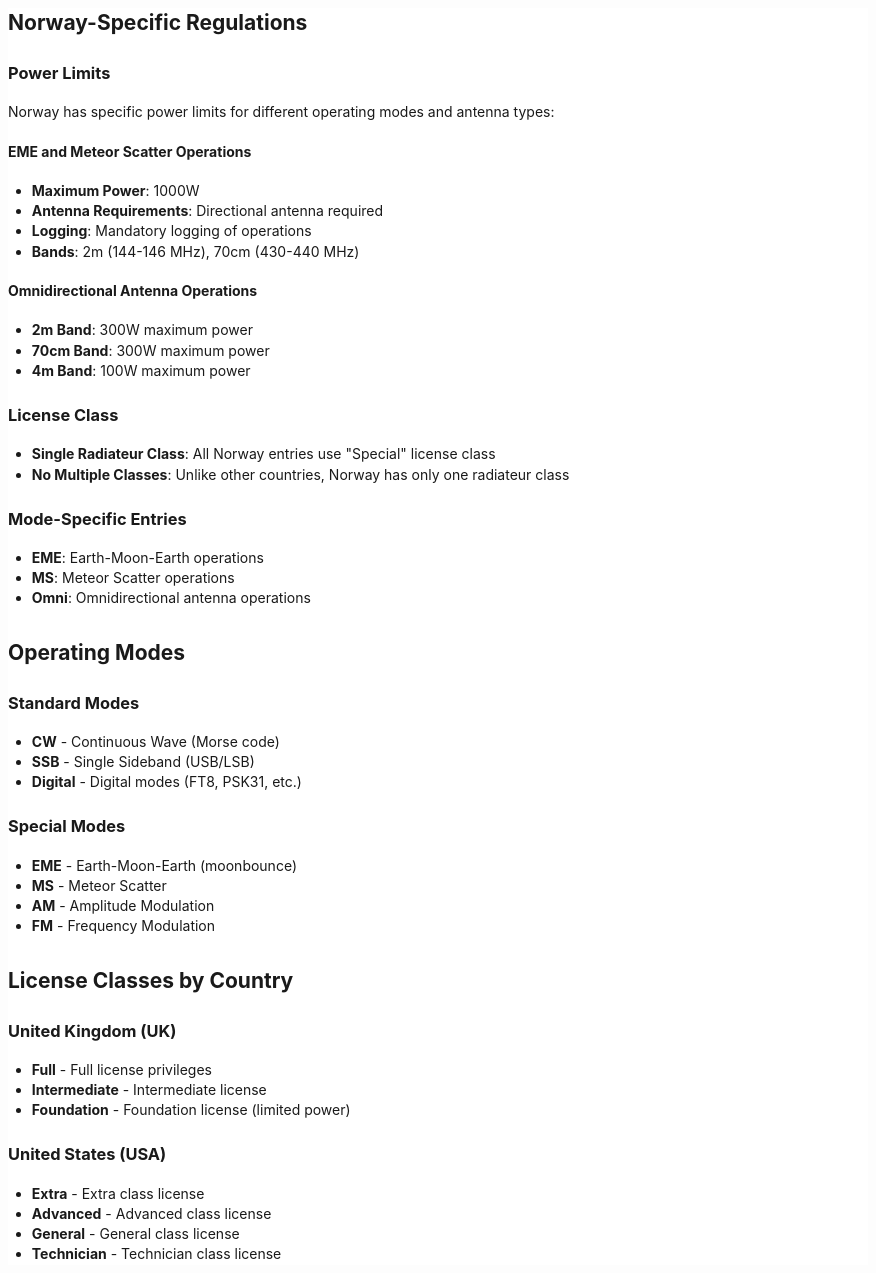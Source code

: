 
## Norway-Specific Regulations

### Power Limits
Norway has specific power limits for different operating modes and antenna types:

#### EME and Meteor Scatter Operations
- **Maximum Power**: 1000W
- **Antenna Requirements**: Directional antenna required
- **Logging**: Mandatory logging of operations
- **Bands**: 2m (144-146 MHz), 70cm (430-440 MHz)

#### Omnidirectional Antenna Operations
- **2m Band**: 300W maximum power
- **70cm Band**: 300W maximum power  
- **4m Band**: 100W maximum power

### License Class
- **Single Radiateur Class**: All Norway entries use "Special" license class
- **No Multiple Classes**: Unlike other countries, Norway has only one radiateur class

### Mode-Specific Entries
- **EME**: Earth-Moon-Earth operations
- **MS**: Meteor Scatter operations
- **Omni**: Omnidirectional antenna operations

## Operating Modes

### Standard Modes
- **CW** - Continuous Wave (Morse code)
- **SSB** - Single Sideband (USB/LSB)
- **Digital** - Digital modes (FT8, PSK31, etc.)

### Special Modes
- **EME** - Earth-Moon-Earth (moonbounce)
- **MS** - Meteor Scatter
- **AM** - Amplitude Modulation
- **FM** - Frequency Modulation

## License Classes by Country

### United Kingdom (UK)
- **Full** - Full license privileges
- **Intermediate** - Intermediate license
- **Foundation** - Foundation license (limited power)

### United States (USA)
- **Extra** - Extra class license
- **Advanced** - Advanced class license
- **General** - General class license
- **Technician** - Technician class license

